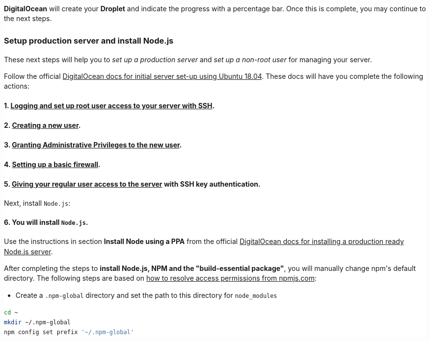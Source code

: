 **DigitalOcean** will create your **Droplet** and indicate the progress with a percentage bar. Once this is complete, you may continue to the next steps.

### Setup production server and install Node.js

These next steps will help you to _set up a production server_ and _set up a non-root user_ for managing your server.

Follow the official [DigitalOcean docs for initial server set-up using Ubuntu 18.04](https://www.digitalocean.com/community/tutorials/initial-server-setup-with-ubuntu-18-04). These docs will have you complete the following actions:

#### 1. [Logging and set up root user access to your server with SSH](https://www.digitalocean.com/community/tutorials/initial-server-setup-with-ubuntu-18-04#step-1-%E2%80%94-logging-in-as-root).

#### 2. [Creating a new user](https://www.digitalocean.com/community/tutorials/initial-server-setup-with-ubuntu-18-04#step-2-%E2%80%94-creating-a-new-user).

#### 3. [Granting Administrative Privileges to the new user](https://www.digitalocean.com/community/tutorials/initial-server-setup-with-ubuntu-18-04#step-3-%E2%80%94-granting-administrative-privileges).

#### 4. [Setting up a basic firewall](https://www.digitalocean.com/community/tutorials/initial-server-setup-with-ubuntu-18-04#step-4-%E2%80%94-setting-up-a-basic-firewall).

#### 5. [Giving your regular user access to the server](https://www.digitalocean.com/community/tutorials/initial-server-setup-with-ubuntu-18-04#step-5-%E2%80%94-enabling-external-access-for-your-regular-user) **with SSH key authentication**.

Next, install `Node.js`:

#### 6. You will install `Node.js`.

Use the instructions in section **Install Node using a PPA** from the official [DigitalOcean docs for installing a production ready Node.js server](https://www.digitalocean.com/community/tutorials/how-to-install-node-js-on-ubuntu-18-04#installing-using-a-ppa).

After completing the steps to **install Node.js, NPM and the "build-essential package"**, you will manually change npm's default directory. The following steps are based on [how to resolve access permissions from npmjs.com](https://docs.npmjs.com/resolving-eacces-permissions-errors-when-installing-packages-globally):

- Create a `.npm-global` directory and set the path to this directory for `node_modules`

```bash
cd ~
mkdir ~/.npm-global
npm config set prefix '~/.npm-global'
```
